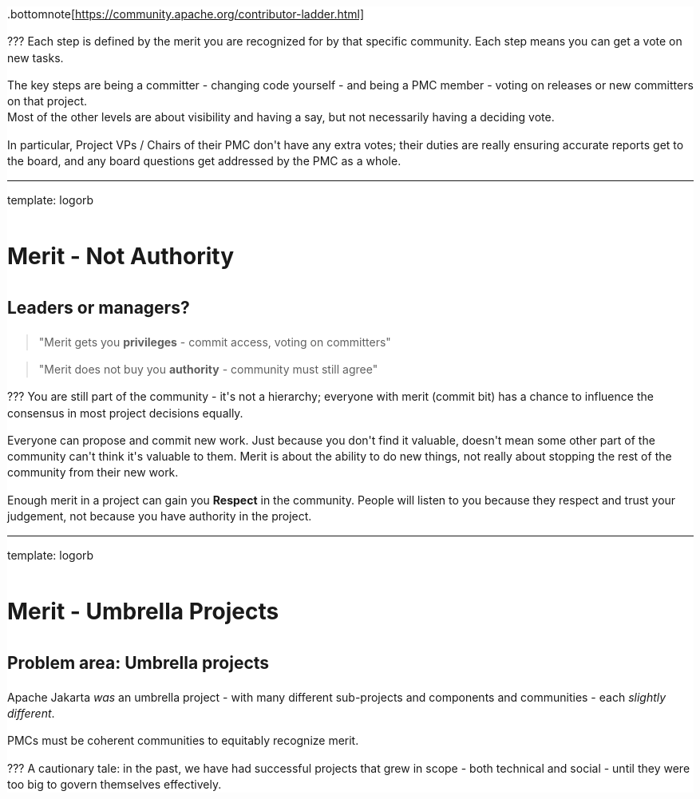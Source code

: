.bottomnote[https://community.apache.org/contributor-ladder.html]

???
Each step is defined by the merit you are recognized for by that
specific community. Each step means you can get a vote on new tasks.

The key steps are being a committer - changing code yourself - and being
a PMC member - voting on releases or new committers on that project.  
Most of the other levels are about visibility and having a say, but not
necessarily having a deciding vote.

In particular, Project VPs / Chairs of their PMC don't have any extra votes;
their duties are really ensuring accurate reports get to the board, and 
any board questions get addressed by the PMC as a whole.

---
template: logorb
# Merit - Not Authority

## Leaders or managers?

> "Merit gets you **privileges** - commit access, voting on committers"

> "Merit does not buy you **authority** - community must still agree"

???
You are still part of the community - it's not a hierarchy; everyone
with merit (commit bit) has a chance to influence the consensus
in most project decisions equally.

Everyone can propose and commit new work.  Just because you don't find it
valuable, doesn't mean some other part of the community can't think it's
valuable to them.  Merit is about the ability to do new things, not
really about stopping the rest of the community from their new work.

Enough merit in a project can gain you **Respect** in the community.
People will listen to you because they respect and trust your judgement,
not because you have authority in the project.

---
template: logorb
# Merit - Umbrella Projects

## Problem area: Umbrella projects

Apache Jakarta *was* an umbrella project - with many different sub-projects and
components and communities - each *slightly different*.

PMCs must be coherent communities to equitably recognize merit.

???
A cautionary tale: in the past, we have had successful projects that grew
in scope - both technical and social - until they were too big to
govern themselves effectively.
